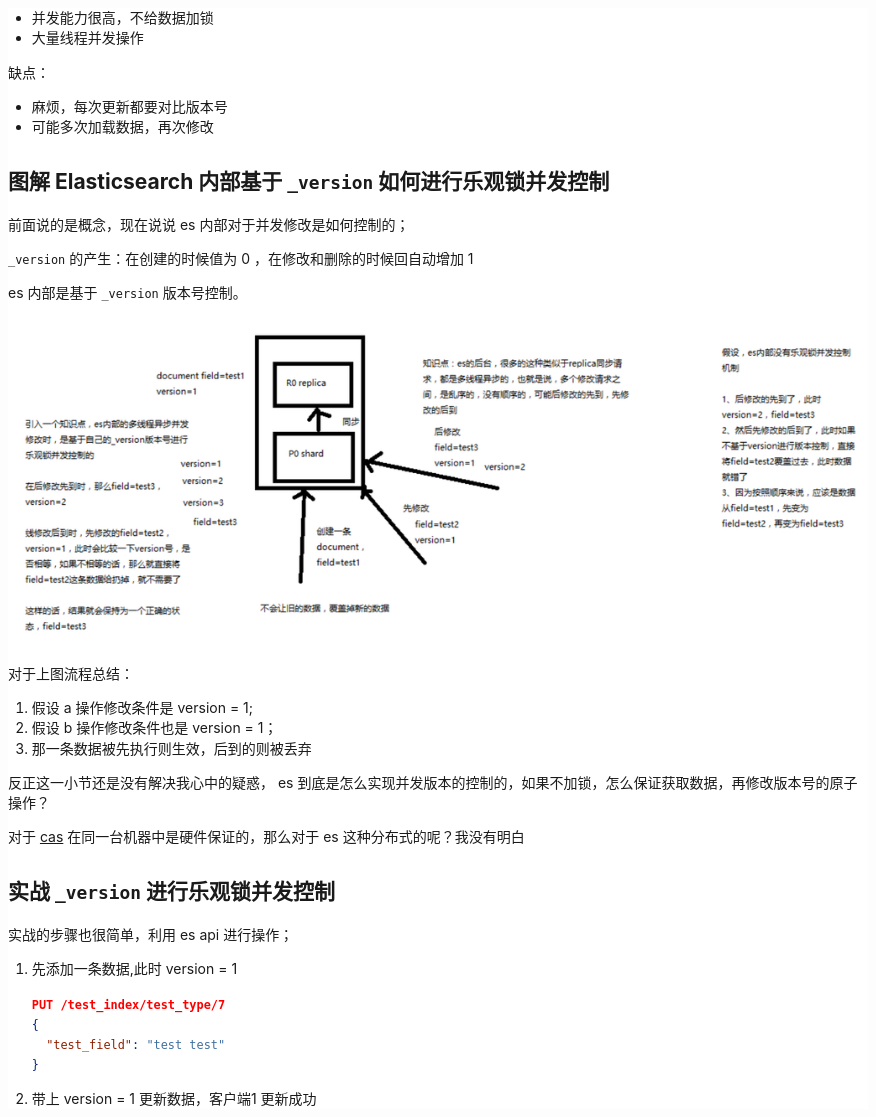   - 并发能力很高，不给数据加锁
  - 大量线程并发操作

缺点：

  - 麻烦，每次更新都要对比版本号
  - 可能多次加载数据，再次修改

## 图解 Elasticsearch 内部基于 `_version` 如何进行乐观锁并发控制

前面说的是概念，现在说说 es 内部对于并发修改是如何控制的；

`_version` 的产生：在创建的时候值为 0 ，在修改和删除的时候回自动增加 1

es 内部是基于 `_version` 版本号控制。

![](/assets/elasticsearch-senior/markdown-img-paste-20190106141919670.png)

对于上图流程总结：

1. 假设 a 操作修改条件是 version = 1;
2. 假设 b 操作修改条件也是 version = 1；
3. 那一条数据被先执行则生效，后到的则被丢弃

反正这一小节还是没有解决我心中的疑惑， es 到底是怎么实现并发版本的控制的，如果不加锁，怎么保证获取数据，再修改版本号的原子操作？

对于 [cas](https://blog.csdn.net/mmoren/article/details/79185862) 在同一台机器中是硬件保证的，那么对于 es 这种分布式的呢？我没有明白


## 实战 `_version` 进行乐观锁并发控制

实战的步骤也很简单，利用 es api 进行操作；

1. 先添加一条数据,此时 version = 1

    ```json
    PUT /test_index/test_type/7
    {
      "test_field": "test test"
    }
    ```
2. 带上 version = 1 更新数据，客户端1 更新成功
